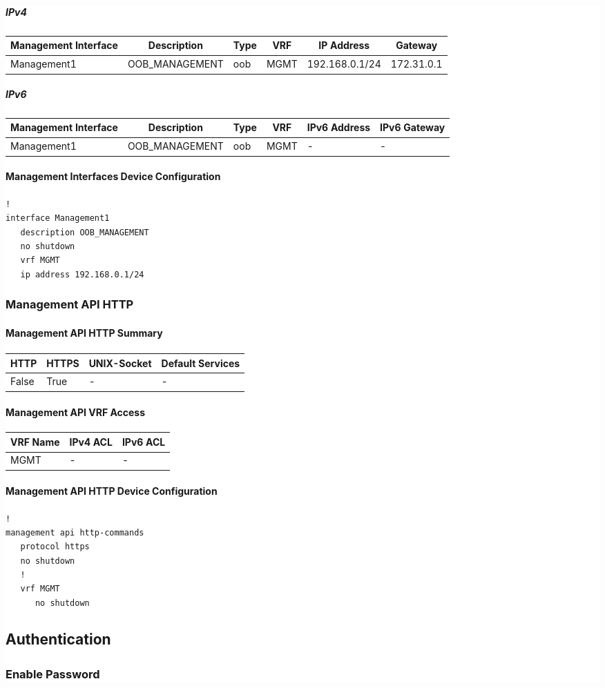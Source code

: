 ##### IPv4

| Management Interface | Description | Type | VRF | IP Address | Gateway |
| -------------------- | ----------- | ---- | --- | ---------- | ------- |
| Management1 | OOB_MANAGEMENT | oob | MGMT | 192.168.0.1/24 | 172.31.0.1 |

##### IPv6

| Management Interface | Description | Type | VRF | IPv6 Address | IPv6 Gateway |
| -------------------- | ----------- | ---- | --- | ------------ | ------------ |
| Management1 | OOB_MANAGEMENT | oob | MGMT | - | - |

#### Management Interfaces Device Configuration

```eos
!
interface Management1
   description OOB_MANAGEMENT
   no shutdown
   vrf MGMT
   ip address 192.168.0.1/24
```

### Management API HTTP

#### Management API HTTP Summary

| HTTP | HTTPS | UNIX-Socket | Default Services |
| ---- | ----- | ----------- | ---------------- |
| False | True | - | - |

#### Management API VRF Access

| VRF Name | IPv4 ACL | IPv6 ACL |
| -------- | -------- | -------- |
| MGMT | - | - |

#### Management API HTTP Device Configuration

```eos
!
management api http-commands
   protocol https
   no shutdown
   !
   vrf MGMT
      no shutdown
```

## Authentication

### Enable Password

